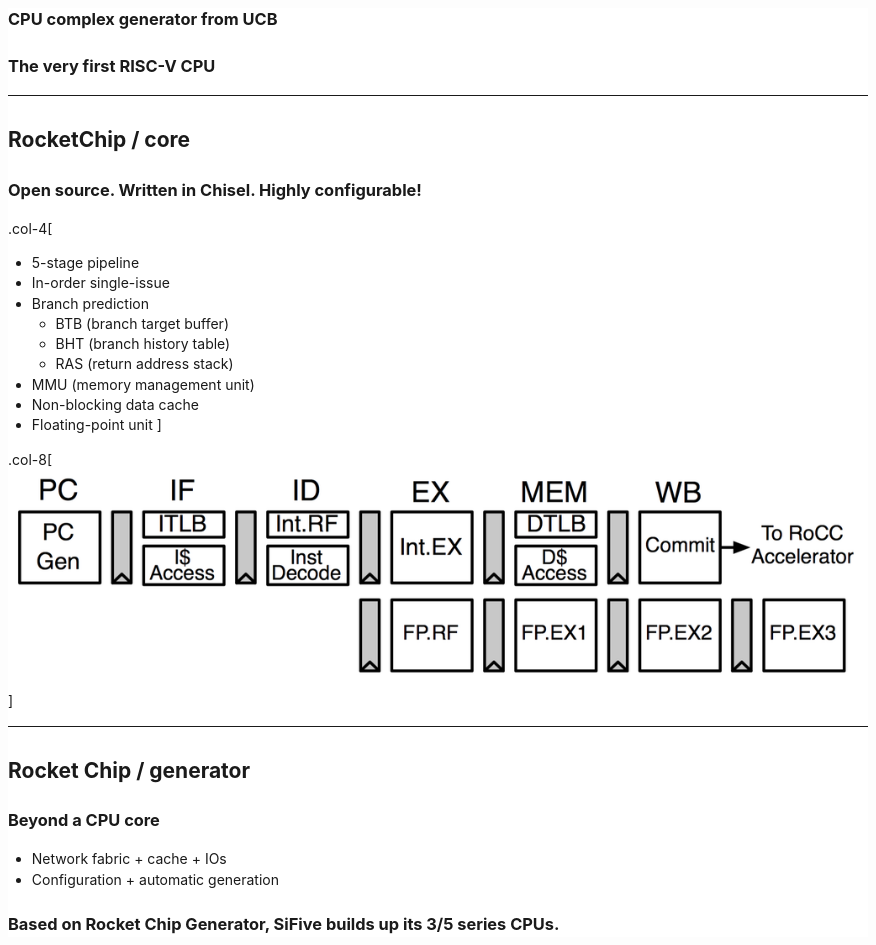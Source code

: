 ### CPU complex generator from UCB

### The very first RISC-V CPU

---

## RocketChip / core

### Open source. Written in Chisel. Highly configurable!

.col-4[

-   5-stage pipeline
-   In-order single-issue
-   Branch prediction
    -   BTB (branch target buffer)
    -   BHT (branch history table)
    -   RAS (return address stack)
-   MMU (memory management unit)
-   Non-blocking data cache
-   Floating-point unit
]

.col-8[
![:scale 100%](image/cpu-arch-rocket-pipeline.png)
]

---

## Rocket Chip / generator

### Beyond a CPU core

-   Network fabric + cache + IOs
-   Configuration + automatic generation

### Based on Rocket Chip Generator, SiFive builds up its 3/5 series CPUs.
